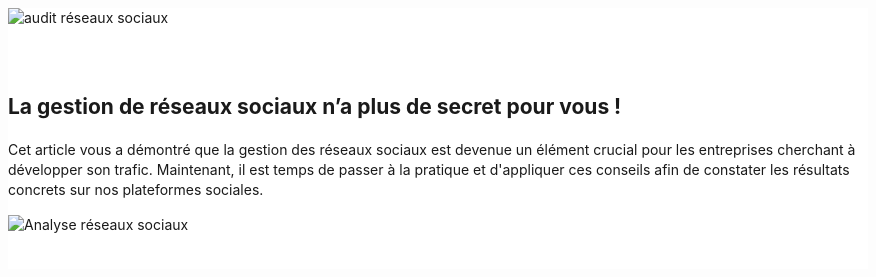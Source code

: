 ![audit réseaux sociaux](/img/blog/SEO-reseaux-sociaux-referencement/kpi-reseaux-sociaux.png)

<br>

## La gestion de réseaux sociaux n’a plus de secret pour vous !

Cet article vous a démontré que la gestion des réseaux sociaux est devenue un élément crucial pour les entreprises cherchant à développer son trafic. Maintenant, il est temps de passer à la pratique et d'appliquer ces conseils afin de constater les résultats concrets sur nos plateformes sociales.

![Analyse réseaux sociaux](/img/blog/SEO-reseaux-sociaux-referencement/analyse-reseaux-sociaux.jpg)

<br>